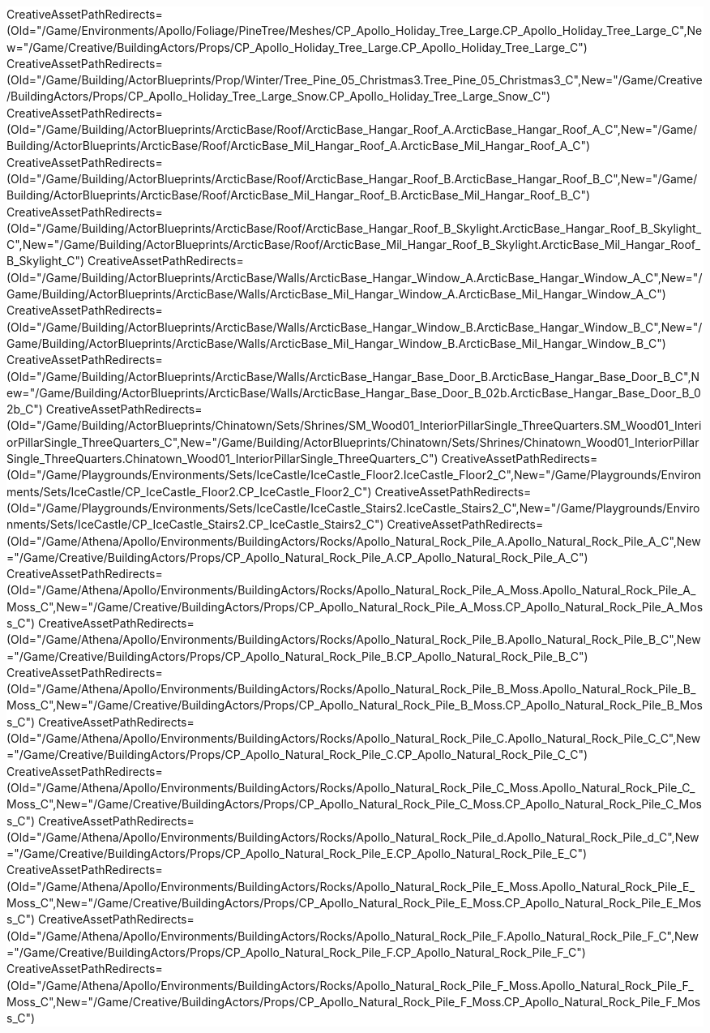 CreativeAssetPathRedirects=(Old="/Game/Environments/Apollo/Foliage/PineTree/Meshes/CP_Apollo_Holiday_Tree_Large.CP_Apollo_Holiday_Tree_Large_C",New="/Game/Creative/BuildingActors/Props/CP_Apollo_Holiday_Tree_Large.CP_Apollo_Holiday_Tree_Large_C")
CreativeAssetPathRedirects=(Old="/Game/Building/ActorBlueprints/Prop/Winter/Tree_Pine_05_Christmas3.Tree_Pine_05_Christmas3_C",New="/Game/Creative/BuildingActors/Props/CP_Apollo_Holiday_Tree_Large_Snow.CP_Apollo_Holiday_Tree_Large_Snow_C")
CreativeAssetPathRedirects=(Old="/Game/Building/ActorBlueprints/ArcticBase/Roof/ArcticBase_Hangar_Roof_A.ArcticBase_Hangar_Roof_A_C",New="/Game/Building/ActorBlueprints/ArcticBase/Roof/ArcticBase_Mil_Hangar_Roof_A.ArcticBase_Mil_Hangar_Roof_A_C")
CreativeAssetPathRedirects=(Old="/Game/Building/ActorBlueprints/ArcticBase/Roof/ArcticBase_Hangar_Roof_B.ArcticBase_Hangar_Roof_B_C",New="/Game/Building/ActorBlueprints/ArcticBase/Roof/ArcticBase_Mil_Hangar_Roof_B.ArcticBase_Mil_Hangar_Roof_B_C")
CreativeAssetPathRedirects=(Old="/Game/Building/ActorBlueprints/ArcticBase/Roof/ArcticBase_Hangar_Roof_B_Skylight.ArcticBase_Hangar_Roof_B_Skylight_C",New="/Game/Building/ActorBlueprints/ArcticBase/Roof/ArcticBase_Mil_Hangar_Roof_B_Skylight.ArcticBase_Mil_Hangar_Roof_B_Skylight_C")
CreativeAssetPathRedirects=(Old="/Game/Building/ActorBlueprints/ArcticBase/Walls/ArcticBase_Hangar_Window_A.ArcticBase_Hangar_Window_A_C",New="/Game/Building/ActorBlueprints/ArcticBase/Walls/ArcticBase_Mil_Hangar_Window_A.ArcticBase_Mil_Hangar_Window_A_C")
CreativeAssetPathRedirects=(Old="/Game/Building/ActorBlueprints/ArcticBase/Walls/ArcticBase_Hangar_Window_B.ArcticBase_Hangar_Window_B_C",New="/Game/Building/ActorBlueprints/ArcticBase/Walls/ArcticBase_Mil_Hangar_Window_B.ArcticBase_Mil_Hangar_Window_B_C")
CreativeAssetPathRedirects=(Old="/Game/Building/ActorBlueprints/ArcticBase/Walls/ArcticBase_Hangar_Base_Door_B.ArcticBase_Hangar_Base_Door_B_C",New="/Game/Building/ActorBlueprints/ArcticBase/Walls/ArcticBase_Hangar_Base_Door_B_02b.ArcticBase_Hangar_Base_Door_B_02b_C")
CreativeAssetPathRedirects=(Old="/Game/Building/ActorBlueprints/Chinatown/Sets/Shrines/SM_Wood01_InteriorPillarSingle_ThreeQuarters.SM_Wood01_InteriorPillarSingle_ThreeQuarters_C",New="/Game/Building/ActorBlueprints/Chinatown/Sets/Shrines/Chinatown_Wood01_InteriorPillarSingle_ThreeQuarters.Chinatown_Wood01_InteriorPillarSingle_ThreeQuarters_C")
CreativeAssetPathRedirects=(Old="/Game/Playgrounds/Environments/Sets/IceCastle/IceCastle_Floor2.IceCastle_Floor2_C",New="/Game/Playgrounds/Environments/Sets/IceCastle/CP_IceCastle_Floor2.CP_IceCastle_Floor2_C")
CreativeAssetPathRedirects=(Old="/Game/Playgrounds/Environments/Sets/IceCastle/IceCastle_Stairs2.IceCastle_Stairs2_C",New="/Game/Playgrounds/Environments/Sets/IceCastle/CP_IceCastle_Stairs2.CP_IceCastle_Stairs2_C")
CreativeAssetPathRedirects=(Old="/Game/Athena/Apollo/Environments/BuildingActors/Rocks/Apollo_Natural_Rock_Pile_A.Apollo_Natural_Rock_Pile_A_C",New="/Game/Creative/BuildingActors/Props/CP_Apollo_Natural_Rock_Pile_A.CP_Apollo_Natural_Rock_Pile_A_C")
CreativeAssetPathRedirects=(Old="/Game/Athena/Apollo/Environments/BuildingActors/Rocks/Apollo_Natural_Rock_Pile_A_Moss.Apollo_Natural_Rock_Pile_A_Moss_C",New="/Game/Creative/BuildingActors/Props/CP_Apollo_Natural_Rock_Pile_A_Moss.CP_Apollo_Natural_Rock_Pile_A_Moss_C")
CreativeAssetPathRedirects=(Old="/Game/Athena/Apollo/Environments/BuildingActors/Rocks/Apollo_Natural_Rock_Pile_B.Apollo_Natural_Rock_Pile_B_C",New="/Game/Creative/BuildingActors/Props/CP_Apollo_Natural_Rock_Pile_B.CP_Apollo_Natural_Rock_Pile_B_C")
CreativeAssetPathRedirects=(Old="/Game/Athena/Apollo/Environments/BuildingActors/Rocks/Apollo_Natural_Rock_Pile_B_Moss.Apollo_Natural_Rock_Pile_B_Moss_C",New="/Game/Creative/BuildingActors/Props/CP_Apollo_Natural_Rock_Pile_B_Moss.CP_Apollo_Natural_Rock_Pile_B_Moss_C")
CreativeAssetPathRedirects=(Old="/Game/Athena/Apollo/Environments/BuildingActors/Rocks/Apollo_Natural_Rock_Pile_C.Apollo_Natural_Rock_Pile_C_C",New="/Game/Creative/BuildingActors/Props/CP_Apollo_Natural_Rock_Pile_C.CP_Apollo_Natural_Rock_Pile_C_C")
CreativeAssetPathRedirects=(Old="/Game/Athena/Apollo/Environments/BuildingActors/Rocks/Apollo_Natural_Rock_Pile_C_Moss.Apollo_Natural_Rock_Pile_C_Moss_C",New="/Game/Creative/BuildingActors/Props/CP_Apollo_Natural_Rock_Pile_C_Moss.CP_Apollo_Natural_Rock_Pile_C_Moss_C")
CreativeAssetPathRedirects=(Old="/Game/Athena/Apollo/Environments/BuildingActors/Rocks/Apollo_Natural_Rock_Pile_d.Apollo_Natural_Rock_Pile_d_C",New="/Game/Creative/BuildingActors/Props/CP_Apollo_Natural_Rock_Pile_E.CP_Apollo_Natural_Rock_Pile_E_C")
CreativeAssetPathRedirects=(Old="/Game/Athena/Apollo/Environments/BuildingActors/Rocks/Apollo_Natural_Rock_Pile_E_Moss.Apollo_Natural_Rock_Pile_E_Moss_C",New="/Game/Creative/BuildingActors/Props/CP_Apollo_Natural_Rock_Pile_E_Moss.CP_Apollo_Natural_Rock_Pile_E_Moss_C")
CreativeAssetPathRedirects=(Old="/Game/Athena/Apollo/Environments/BuildingActors/Rocks/Apollo_Natural_Rock_Pile_F.Apollo_Natural_Rock_Pile_F_C",New="/Game/Creative/BuildingActors/Props/CP_Apollo_Natural_Rock_Pile_F.CP_Apollo_Natural_Rock_Pile_F_C")
CreativeAssetPathRedirects=(Old="/Game/Athena/Apollo/Environments/BuildingActors/Rocks/Apollo_Natural_Rock_Pile_F_Moss.Apollo_Natural_Rock_Pile_F_Moss_C",New="/Game/Creative/BuildingActors/Props/CP_Apollo_Natural_Rock_Pile_F_Moss.CP_Apollo_Natural_Rock_Pile_F_Moss_C")